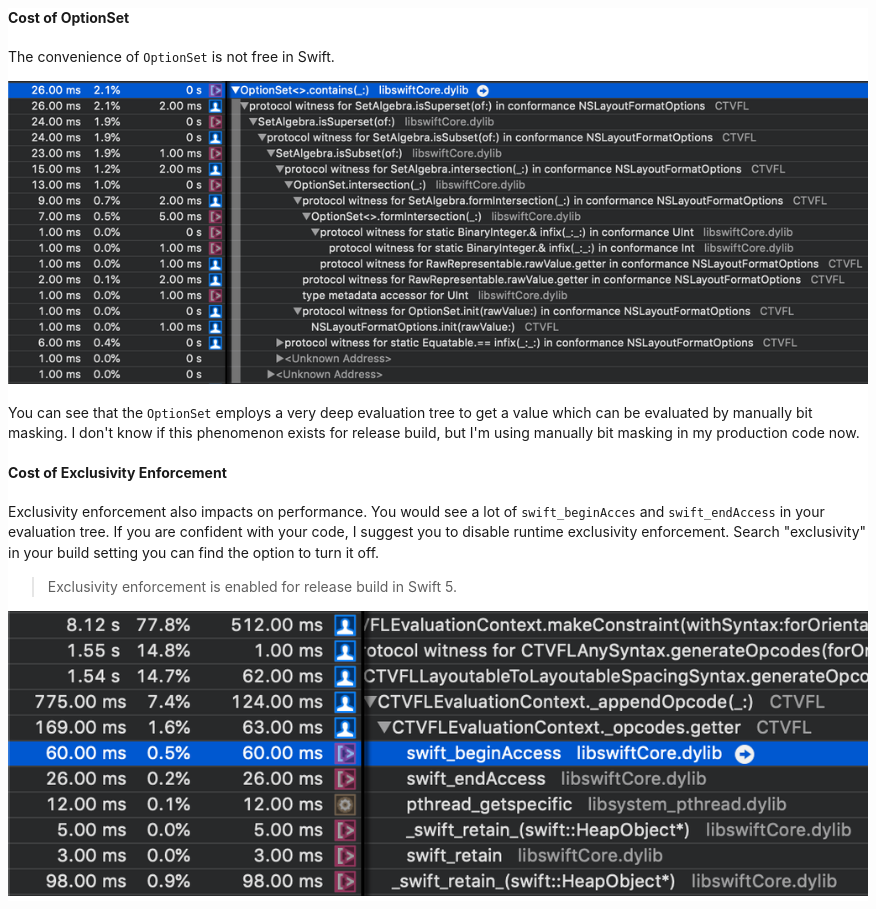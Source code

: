 
#### Cost of OptionSet

The convenience of `OptionSet` is not free in Swift.

![Cost of OptionSet](option-set-cost.png "Cost of OptionSet") 

You can see that the `OptionSet` employs a very deep evaluation tree to
get a value which can be evaluated by manually bit masking. I don't know
if this phenomenon exists for release build, but I'm using manually bit
masking in my production code now.

#### Cost of Exclusivity Enforcement

Exclusivity enforcement also impacts on performance. You would see a lot
of `swift_beginAcces` and `swift_endAccess` in your evaluation tree. If
you are confident with your code, I suggest you to disable runtime
exclusivity enforcement. Search "exclusivity" in your build setting you
can find the option to turn it off.

> Exclusivity enforcement is enabled for release build in Swift 5.

![Cost of Exclusivity Enforcement](exclusivity-enforcement-cost.png "Cost of Exclusivity Enforcement")
